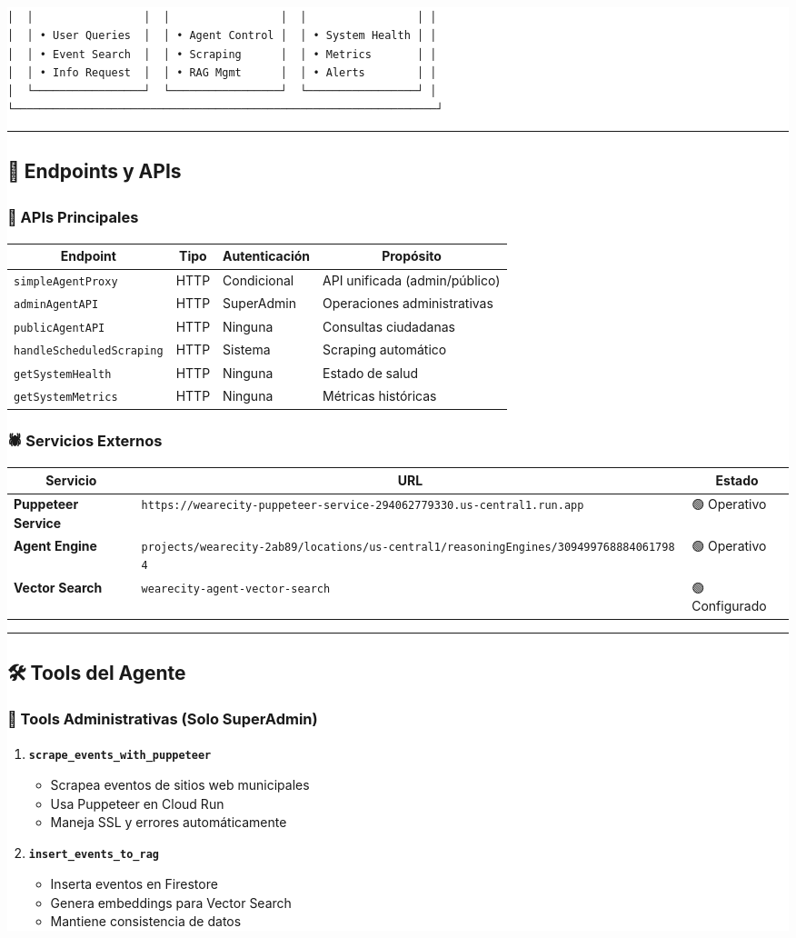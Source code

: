```
│  │                 │  │                 │  │                 │ │
│  │ • User Queries  │  │ • Agent Control │  │ • System Health │ │
│  │ • Event Search  │  │ • Scraping      │  │ • Metrics       │ │
│  │ • Info Request  │  │ • RAG Mgmt      │  │ • Alerts        │ │
│  └─────────────────┘  └─────────────────┘  └─────────────────┘ │
└─────────────────────────────────────────────────────────────────┘
```

---

## 🔗 Endpoints y APIs

### **📡 APIs Principales**

| Endpoint | Tipo | Autenticación | Propósito |
|----------|------|---------------|-----------|
| `simpleAgentProxy` | HTTP | Condicional | API unificada (admin/público) |
| `adminAgentAPI` | HTTP | SuperAdmin | Operaciones administrativas |
| `publicAgentAPI` | HTTP | Ninguna | Consultas ciudadanas |
| `handleScheduledScraping` | HTTP | Sistema | Scraping automático |
| `getSystemHealth` | HTTP | Ninguna | Estado de salud |
| `getSystemMetrics` | HTTP | Ninguna | Métricas históricas |

### **🕷️ Servicios Externos**

| Servicio | URL | Estado |
|----------|-----|--------|
| **Puppeteer Service** | `https://wearecity-puppeteer-service-294062779330.us-central1.run.app` | 🟢 Operativo |
| **Agent Engine** | `projects/wearecity-2ab89/locations/us-central1/reasoningEngines/3094997688840617984` | 🟢 Operativo |
| **Vector Search** | `wearecity-agent-vector-search` | 🟢 Configurado |

---

## 🛠️ Tools del Agente

### **🔧 Tools Administrativas (Solo SuperAdmin)**

1. **`scrape_events_with_puppeteer`**
   - Scrapea eventos de sitios web municipales
   - Usa Puppeteer en Cloud Run
   - Maneja SSL y errores automáticamente

2. **`insert_events_to_rag`**
   - Inserta eventos en Firestore
   - Genera embeddings para Vector Search
   - Mantiene consistencia de datos
